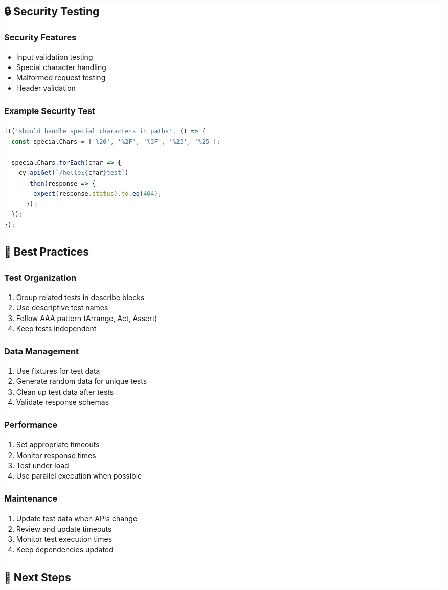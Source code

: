 ## 🔒 Security Testing

### Security Features
- Input validation testing
- Special character handling
- Malformed request testing
- Header validation

### Example Security Test
```javascript
it('should handle special characters in paths', () => {
  const specialChars = ['%20', '%2F', '%3F', '%23', '%25'];
  
  specialChars.forEach(char => {
    cy.apiGet(`/hello${char}test`)
      .then(response => {
        expect(response.status).to.eq(404);
      });
  });
});
```

## 📝 Best Practices

### Test Organization
1. Group related tests in describe blocks
2. Use descriptive test names
3. Follow AAA pattern (Arrange, Act, Assert)
4. Keep tests independent

### Data Management
1. Use fixtures for test data
2. Generate random data for unique tests
3. Clean up test data after tests
4. Validate response schemas

### Performance
1. Set appropriate timeouts
2. Monitor response times
3. Test under load
4. Use parallel execution when possible

### Maintenance
1. Update test data when APIs change
2. Review and update timeouts
3. Monitor test execution times
4. Keep dependencies updated

## 🚀 Next Steps
